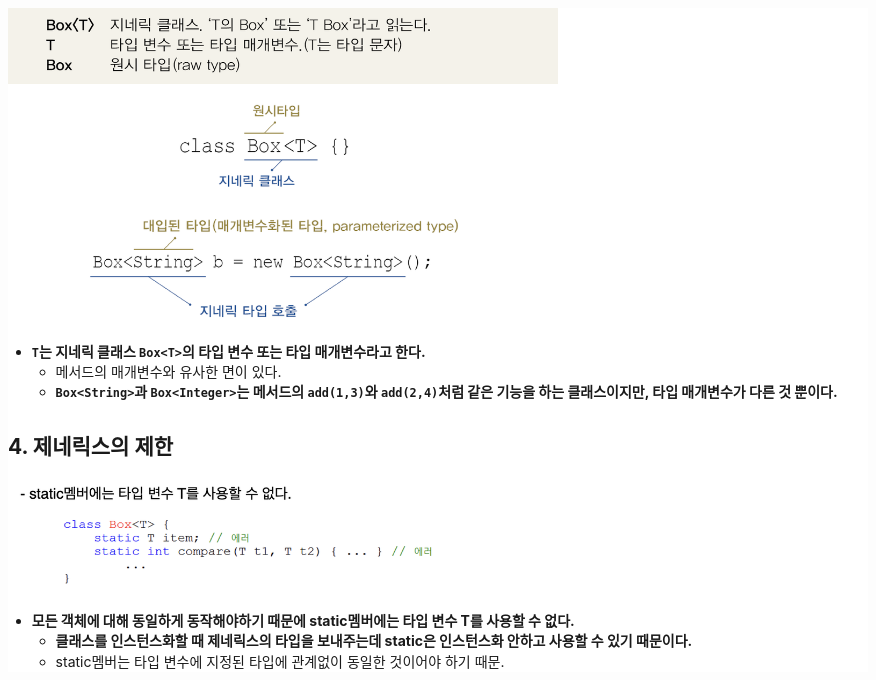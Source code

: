 <img src="./image/image-20200713024229515.png" width="550" />

* **`T`는 지네릭 클래스 `Box<T>`의 타입 변수 또는 타입 매개변수라고 한다.**
  * 메서드의 매개변수와 유사한 면이 있다.
  * **`Box<String>`과 `Box<Integer>`는 메서드의 `add(1,3)`와 `add(2,4)`처럼 같은 기능을 하는 클래스이지만, 타입 매개변수가 다른 것 뿐이다.**



## 4. 제네릭스의 제한

<img src="./image/image-20200713030729379.png" width="550" />

* **모든 객체에 대해 동일하게 동작해야하기 때문에 static멤버에는 타입 변수 T를 사용할 수 없다.**
  * **클래스를 인스턴스화할 때 제네릭스의 타입을 보내주는데 static은 인스턴스화 안하고 사용할 수 있기 때문이다.**
  * static멤버는 타입 변수에 지정된 타입에 관계없이 동일한 것이어야 하기 때문.



